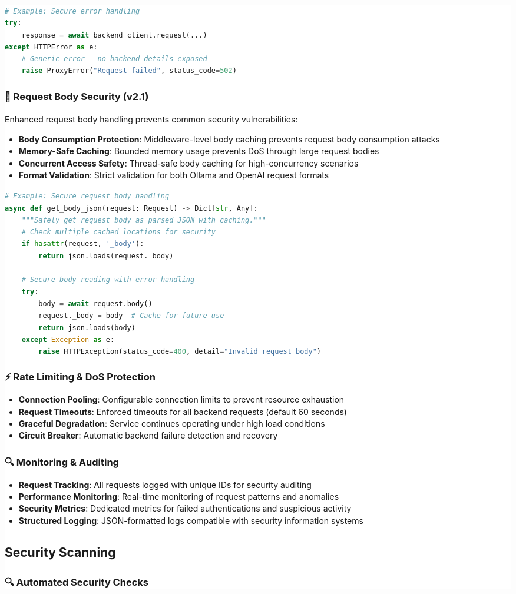 ```python
# Example: Secure error handling
try:
    response = await backend_client.request(...)
except HTTPError as e:
    # Generic error - no backend details exposed
    raise ProxyError("Request failed", status_code=502)
```

### 🔐 Request Body Security (v2.1)

Enhanced request body handling prevents common security vulnerabilities:

- **Body Consumption Protection**: Middleware-level body caching prevents request body consumption attacks
- **Memory-Safe Caching**: Bounded memory usage prevents DoS through large request bodies
- **Concurrent Access Safety**: Thread-safe body caching for high-concurrency scenarios
- **Format Validation**: Strict validation for both Ollama and OpenAI request formats

```python
# Example: Secure request body handling
async def get_body_json(request: Request) -> Dict[str, Any]:
    """Safely get request body as parsed JSON with caching."""
    # Check multiple cached locations for security
    if hasattr(request, '_body'):
        return json.loads(request._body)
    
    # Secure body reading with error handling
    try:
        body = await request.body()
        request._body = body  # Cache for future use
        return json.loads(body)
    except Exception as e:
        raise HTTPException(status_code=400, detail="Invalid request body")
```

### ⚡ Rate Limiting & DoS Protection

- **Connection Pooling**: Configurable connection limits to prevent resource exhaustion
- **Request Timeouts**: Enforced timeouts for all backend requests (default 60 seconds)
- **Graceful Degradation**: Service continues operating under high load conditions
- **Circuit Breaker**: Automatic backend failure detection and recovery

### 🔍 Monitoring & Auditing

- **Request Tracking**: All requests logged with unique IDs for security auditing
- **Performance Monitoring**: Real-time monitoring of request patterns and anomalies
- **Security Metrics**: Dedicated metrics for failed authentications and suspicious activity
- **Structured Logging**: JSON-formatted logs compatible with security information systems

## Security Scanning

### 🔍 Automated Security Checks

